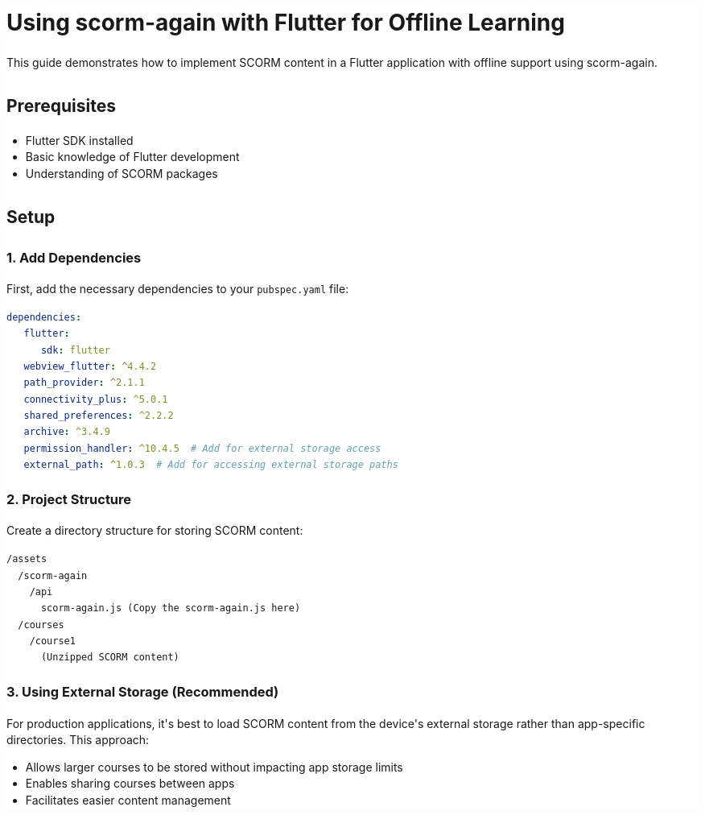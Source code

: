 # Using scorm-again with Flutter for Offline Learning

This guide demonstrates how to implement SCORM content in a Flutter application with offline support
using scorm-again.

## Prerequisites

- Flutter SDK installed
- Basic knowledge of Flutter development
- Understanding of SCORM packages

## Setup

### 1. Add Dependencies

First, add the necessary dependencies to your `pubspec.yaml` file:

```yaml
dependencies:
   flutter:
      sdk: flutter
   webview_flutter: ^4.4.2
   path_provider: ^2.1.1
   connectivity_plus: ^5.0.1
   shared_preferences: ^2.2.2
   archive: ^3.4.9
   permission_handler: ^10.4.5  # Add for external storage access
   external_path: ^1.0.3  # Add for accessing external storage paths
```

### 2. Project Structure

Create a directory structure for storing SCORM content:

```
/assets
  /scorm-again
    /api
      scorm-again.js (Copy the scorm-again.js here)
  /courses
    /course1
      (Unzipped SCORM content)
```

### 3. Using External Storage (Recommended)

For production applications, it's best to load SCORM content from the device's external storage rather than app-specific directories. This approach:

- Allows larger courses to be stored without impacting app storage limits
- Enables sharing courses between apps
- Facilitates easier content management
